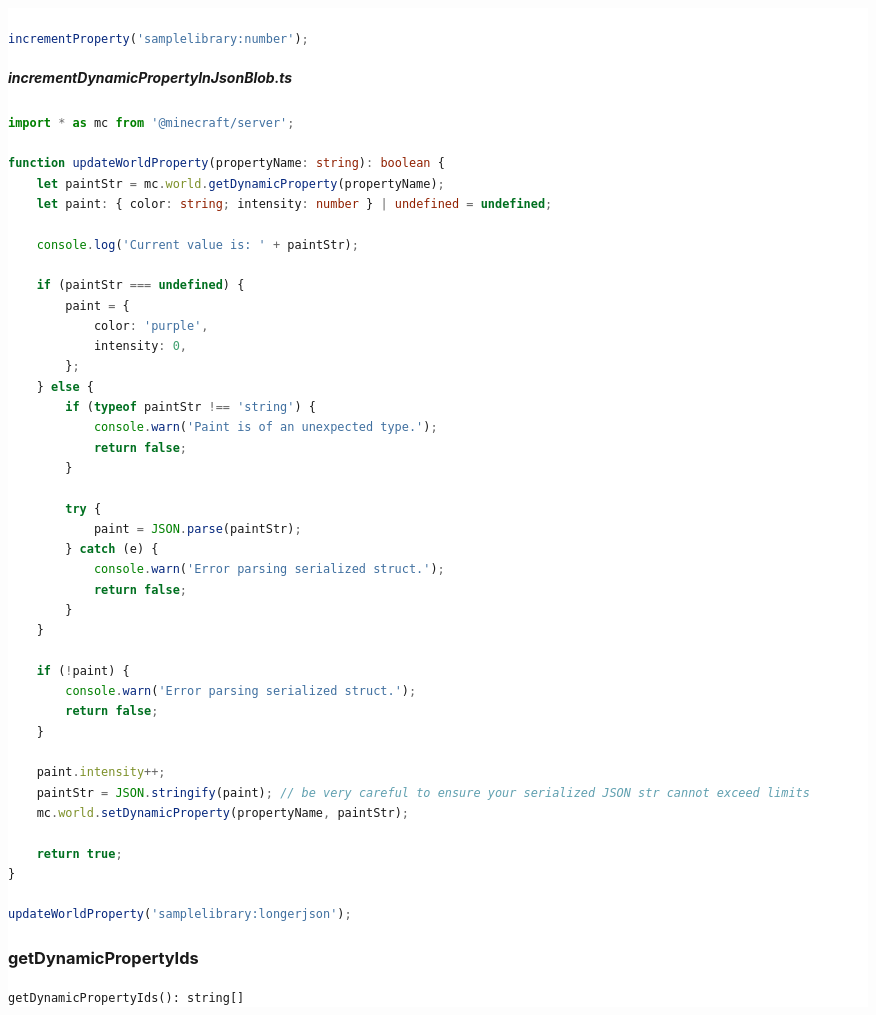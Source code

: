 ```typescript

incrementProperty('samplelibrary:number');
```
##### ***incrementDynamicPropertyInJsonBlob.ts***
```typescript
import * as mc from '@minecraft/server';

function updateWorldProperty(propertyName: string): boolean {
    let paintStr = mc.world.getDynamicProperty(propertyName);
    let paint: { color: string; intensity: number } | undefined = undefined;

    console.log('Current value is: ' + paintStr);

    if (paintStr === undefined) {
        paint = {
            color: 'purple',
            intensity: 0,
        };
    } else {
        if (typeof paintStr !== 'string') {
            console.warn('Paint is of an unexpected type.');
            return false;
        }

        try {
            paint = JSON.parse(paintStr);
        } catch (e) {
            console.warn('Error parsing serialized struct.');
            return false;
        }
    }

    if (!paint) {
        console.warn('Error parsing serialized struct.');
        return false;
    }

    paint.intensity++;
    paintStr = JSON.stringify(paint); // be very careful to ensure your serialized JSON str cannot exceed limits
    mc.world.setDynamicProperty(propertyName, paintStr);

    return true;
}

updateWorldProperty('samplelibrary:longerjson');
```

### **getDynamicPropertyIds**
`
getDynamicPropertyIds(): string[]
`
